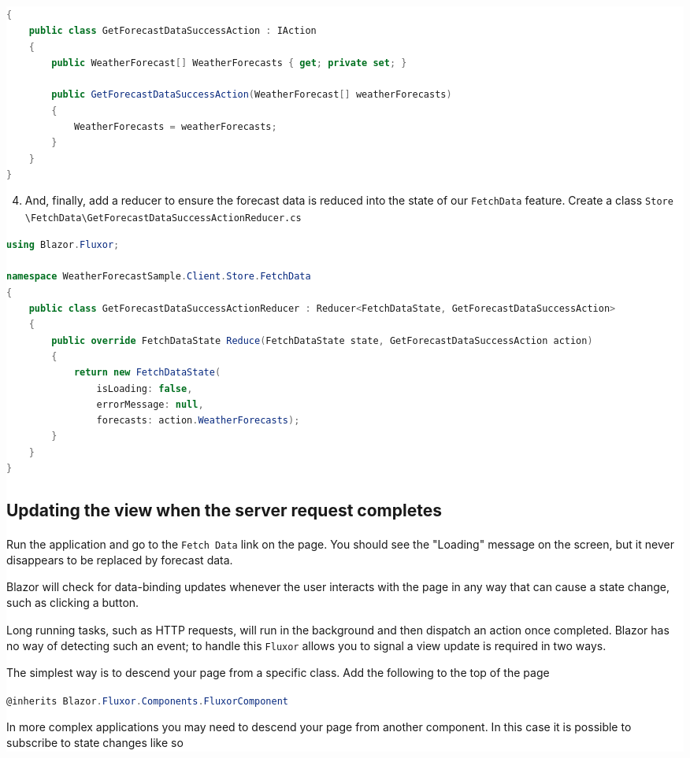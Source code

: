```c#
{
	public class GetForecastDataSuccessAction : IAction
	{
		public WeatherForecast[] WeatherForecasts { get; private set; }

		public GetForecastDataSuccessAction(WeatherForecast[] weatherForecasts)
		{
			WeatherForecasts = weatherForecasts;
		}
	}
}
```
4. And, finally, add a reducer to ensure the forecast data is reduced into the state of our `FetchData` feature. Create a class `Store\FetchData\GetForecastDataSuccessActionReducer.cs`
```c#
using Blazor.Fluxor;

namespace WeatherForecastSample.Client.Store.FetchData
{
	public class GetForecastDataSuccessActionReducer : Reducer<FetchDataState, GetForecastDataSuccessAction>
	{
		public override FetchDataState Reduce(FetchDataState state, GetForecastDataSuccessAction action)
		{
			return new FetchDataState(
				isLoading: false,
				errorMessage: null,
				forecasts: action.WeatherForecasts);
		}
	}
}
```

## Updating the view when the server request completes
Run the application and go to the `Fetch Data` link on the page. You should see the "Loading" message on the screen, but it never disappears to be replaced by forecast data.

Blazor will check for data-binding updates whenever the user interacts with the page in any way that can cause a state change, such as clicking a button.

Long running tasks, such as HTTP requests, will run in the background and then dispatch an action once completed.  Blazor has no way of detecting such an event; to handle this `Fluxor` allows you to signal a view update is required in two ways.

The simplest way is to descend your page from a specific class.  Add the following to the top of the page

```c#
@inherits Blazor.Fluxor.Components.FluxorComponent
```

In more complex applications you may need to descend your page from another component.  In this case it is possible to subscribe to state changes like so
